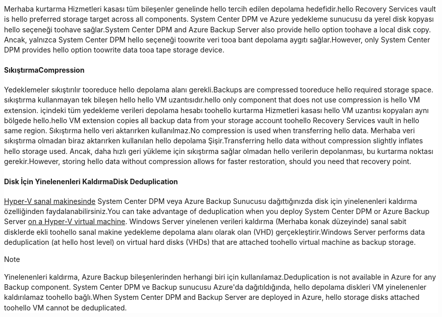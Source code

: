 <span data-ttu-id="abc5a-372">Merhaba kurtarma Hizmetleri kasası tüm bileşenler genelinde hello tercih edilen depolama hedefidir.</span><span class="sxs-lookup"><span data-stu-id="abc5a-372">hello Recovery Services vault is hello preferred storage target across all components.</span></span> <span data-ttu-id="abc5a-373">System Center DPM ve Azure yedekleme sunucusu da yerel disk kopyası hello seçeneği toohave sağlar.</span><span class="sxs-lookup"><span data-stu-id="abc5a-373">System Center DPM and Azure Backup Server also provide hello option toohave a local disk copy.</span></span> <span data-ttu-id="abc5a-374">Ancak, yalnızca System Center DPM hello seçeneği toowrite veri tooa bant depolama aygıtı sağlar.</span><span class="sxs-lookup"><span data-stu-id="abc5a-374">However, only System Center DPM provides hello option toowrite data tooa tape storage device.</span></span>

#### <a name="compression"></a><span data-ttu-id="abc5a-375">Sıkıştırma</span><span class="sxs-lookup"><span data-stu-id="abc5a-375">Compression</span></span>
<span data-ttu-id="abc5a-376">Yedeklemeler sıkıştırılır tooreduce hello depolama alanı gerekli.</span><span class="sxs-lookup"><span data-stu-id="abc5a-376">Backups are compressed tooreduce hello required storage space.</span></span> <span data-ttu-id="abc5a-377">sıkıştırma kullanmayan tek bileşen hello hello VM uzantısıdır.</span><span class="sxs-lookup"><span data-stu-id="abc5a-377">hello only component that does not use compression is hello VM extension.</span></span> <span data-ttu-id="abc5a-378">içindeki tüm yedekleme verileri depolama hesabı toohello kurtarma Hizmetleri kasası hello VM uzantısı kopyaları aynı bölgede hello.</span><span class="sxs-lookup"><span data-stu-id="abc5a-378">hello VM extension copies all backup data from your storage account toohello Recovery Services vault in hello same region.</span></span> <span data-ttu-id="abc5a-379">Sıkıştırma hello veri aktarırken kullanılmaz.</span><span class="sxs-lookup"><span data-stu-id="abc5a-379">No compression is used when transferring hello data.</span></span> <span data-ttu-id="abc5a-380">Merhaba veri sıkıştırma olmadan biraz aktarırken kullanılan hello depolama Şişir.</span><span class="sxs-lookup"><span data-stu-id="abc5a-380">Transferring hello data without compression slightly inflates hello storage used.</span></span> <span data-ttu-id="abc5a-381">Ancak, daha hızlı geri yükleme için sıkıştırma sağlar olmadan hello verilerin depolanması, bu kurtarma noktası gerekir.</span><span class="sxs-lookup"><span data-stu-id="abc5a-381">However, storing hello data without compression allows for faster restoration, should you need that recovery point.</span></span>


#### <a name="disk-deduplication"></a><span data-ttu-id="abc5a-382">Disk İçin Yinelenenleri Kaldırma</span><span class="sxs-lookup"><span data-stu-id="abc5a-382">Disk Deduplication</span></span>
<span data-ttu-id="abc5a-383">[Hyper-V sanal makinesinde](http://blogs.technet.com/b/dpm/archive/2015/01/06/deduplication-of-dpm-storage-reduce-dpm-storage-consumption.aspx) System Center DPM veya Azure Backup Sunucusu dağıttığınızda disk için yinelenenleri kaldırma özelliğinden faydalanabilirsiniz.</span><span class="sxs-lookup"><span data-stu-id="abc5a-383">You can take advantage of deduplication when you deploy System Center DPM or Azure Backup Server [on a Hyper-V virtual machine](http://blogs.technet.com/b/dpm/archive/2015/01/06/deduplication-of-dpm-storage-reduce-dpm-storage-consumption.aspx).</span></span> <span data-ttu-id="abc5a-384">Windows Server yinelenen verileri kaldırma (Merhaba konak düzeyinde) sanal sabit disklerde ekli toohello sanal makine yedekleme depolama alanı olarak olan (VHD) gerçekleştirir.</span><span class="sxs-lookup"><span data-stu-id="abc5a-384">Windows Server performs data deduplication (at hello host level) on virtual hard disks (VHDs) that are attached toohello virtual machine as backup storage.</span></span>

> [!NOTE]
> <span data-ttu-id="abc5a-385">Yinelenenleri kaldırma, Azure Backup bileşenlerinden herhangi biri için kullanılamaz.</span><span class="sxs-lookup"><span data-stu-id="abc5a-385">Deduplication is not available in Azure for any Backup component.</span></span> <span data-ttu-id="abc5a-386">System Center DPM ve Backup sunucusu Azure'da dağıtıldığında, hello depolama diskleri VM yinelenenler kaldırılamaz toohello bağlı.</span><span class="sxs-lookup"><span data-stu-id="abc5a-386">When System Center DPM and Backup Server are deployed in Azure, hello storage disks attached toohello VM cannot be deduplicated.</span></span>
>
>
